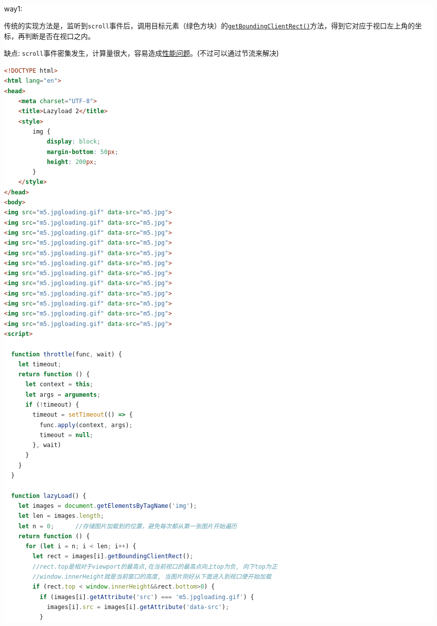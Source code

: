 

way1:

传统的实现方法是，监听到`scroll`事件后，调用目标元素（绿色方块）的[`getBoundingClientRect()`](https://developer.mozilla.org/en/docs/Web/API/Element/getBoundingClientRect)方法，得到它对应于视口左上角的坐标，再判断是否在视口之内。

缺点:  `scroll`事件密集发生，计算量很大，容易造成[性能问题](http://www.ruanyifeng.com/blog/2015/09/web-page-performance-in-depth.html)。(不过可以通过节流来解决)

```html
<!DOCTYPE html>
<html lang="en">
<head>
    <meta charset="UTF-8">
    <title>Lazyload 2</title>
    <style>
        img {
            display: block;
            margin-bottom: 50px;
            height: 200px;
        }
    </style>
</head>
<body>
<img src="m5.jpgloading.gif" data-src="m5.jpg">
<img src="m5.jpgloading.gif" data-src="m5.jpg">
<img src="m5.jpgloading.gif" data-src="m5.jpg">
<img src="m5.jpgloading.gif" data-src="m5.jpg">
<img src="m5.jpgloading.gif" data-src="m5.jpg">
<img src="m5.jpgloading.gif" data-src="m5.jpg">
<img src="m5.jpgloading.gif" data-src="m5.jpg">
<img src="m5.jpgloading.gif" data-src="m5.jpg">
<img src="m5.jpgloading.gif" data-src="m5.jpg">
<img src="m5.jpgloading.gif" data-src="m5.jpg">
<img src="m5.jpgloading.gif" data-src="m5.jpg">
<img src="m5.jpgloading.gif" data-src="m5.jpg">
<script>

  function throttle(func, wait) {
    let timeout;
    return function () {
      let context = this;
      let args = arguments;
      if (!timeout) {
        timeout = setTimeout(() => {
          func.apply(context, args);
          timeout = null;
        }, wait)
      }
    }
  }

  function lazyLoad() {
    let images = document.getElementsByTagName('img');
    let len = images.length;
    let n = 0;      //存储图片加载到的位置，避免每次都从第一张图片开始遍历
    return function () {
      for (let i = n; i < len; i++) {
        let rect = images[i].getBoundingClientRect();
        //rect.top是相对于viewport的最高点,在当前视口的最高点向上top为负, 向下top为正
        //window.innerHeight就是当前窗口的高度, 当图片刚好从下面进入到视口便开始加载
        if (rect.top < window.innerHeight&&rect.bottom>0) {
          if (images[i].getAttribute('src') === 'm5.jpgloading.gif') {
            images[i].src = images[i].getAttribute('data-src');
          }
```